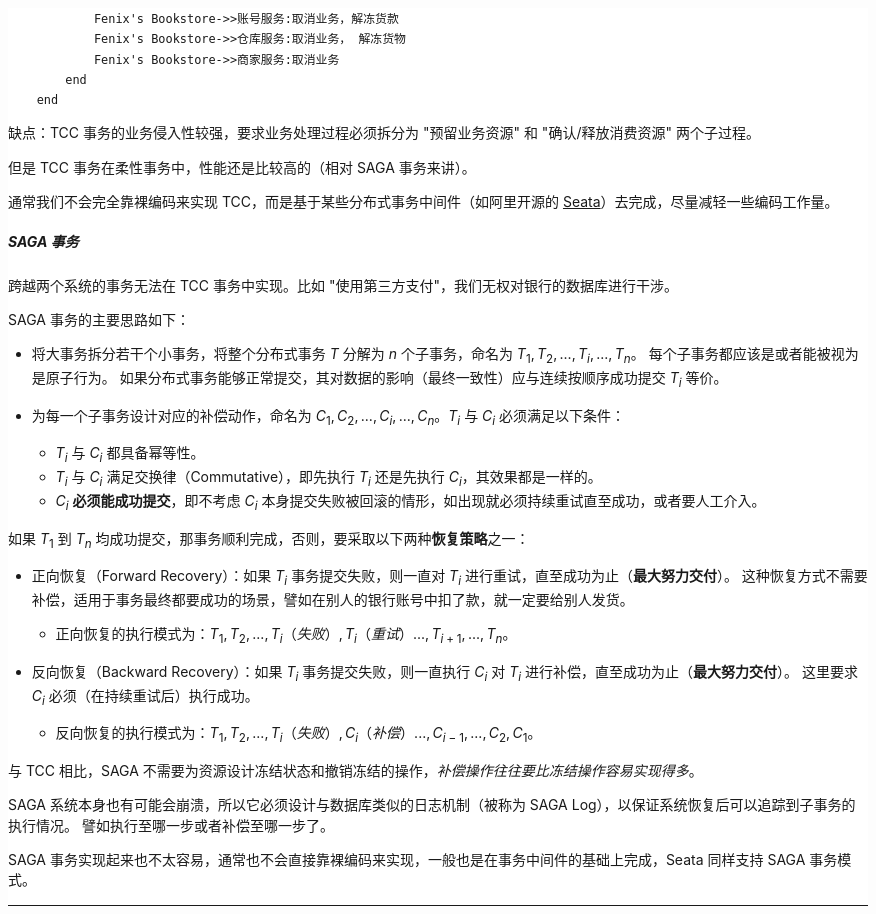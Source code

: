 ```{mermaid}
            Fenix's Bookstore->>账号服务:取消业务，解冻货款
            Fenix's Bookstore->>仓库服务:取消业务， 解冻货物
            Fenix's Bookstore->>商家服务:取消业务
        end
    end
```

缺点：TCC 事务的业务侵入性较强，要求业务处理过程必须拆分为 "预留业务资源" 和
"确认/释放消费资源" 两个子过程。

但是 TCC 事务在柔性事务中，性能还是比较高的（相对 SAGA 事务来讲）。

通常我们不会完全靠裸编码来实现 TCC，而是基于某些分布式事务中间件（如阿里开源的 [Seata](https://seata.io/zh-cn/)）去完成，尽量减轻一些编码工作量。

##### SAGA 事务

跨越两个系统的事务无法在 TCC 事务中实现。比如 "使用第三方支付"，我们无权对银行的数据库进行干涉。

SAGA 事务的主要思路如下：

- 将大事务拆分若干个小事务，将整个分布式事务 $T$ 分解为 $n$ 个子事务，命名为 $T_1, T_2, ..., T_i, ..., T_n$。
  每个子事务都应该是或者能被视为是原子行为。
  如果分布式事务能够正常提交，其对数据的影响（最终一致性）应与连续按顺序成功提交 $T_i$ 等价。
- 为每一个子事务设计对应的补偿动作，命名为 $C_1, C_2, ..., C_i, ..., C_n$。$T_i$ 与 $C_i$ 必须满足以下条件：

  - $T_i$ 与 $C_i$ 都具备幂等性。
  - $T_i$ 与 $C_i$ 满足交换律（Commutative），即先执行 $T_i$ 还是先执行 $C_i$，其效果都是一样的。
  - $C_i$ **必须能成功提交**，即不考虑 $C_i$ 本身提交失败被回滚的情形，如出现就必须持续重试直至成功，或者要人工介入。

如果 $T_1$ 到 $T_n$ 均成功提交，那事务顺利完成，否则，要采取以下两种**恢复策略**之一：

- 正向恢复（Forward Recovery）：如果 $T_i$ 事务提交失败，则一直对 $T_i$ 进行重试，直至成功为止（**最大努力交付**）。
  这种恢复方式不需要补偿，适用于事务最终都要成功的场景，譬如在别人的银行账号中扣了款，就一定要给别人发货。
  
  - 正向恢复的执行模式为：$T_1, T_2, ..., T_i（失败）, T_i（重试）..., T_{i+1}, ..., T_n$。

- 反向恢复（Backward Recovery）：如果 $T_i$ 事务提交失败，则一直执行 $C_i$ 对 $T_i$ 进行补偿，直至成功为止（**最大努力交付**）。
  这里要求 $C_i$ 必须（在持续重试后）执行成功。
  
  - 反向恢复的执行模式为：$T_1, T_2, ..., T_i（失败）, C_i（补偿）..., C_{i-1}, ..., C_2, C_1$。

与 TCC 相比，SAGA 不需要为资源设计冻结状态和撤销冻结的操作，*补偿操作往往要比冻结操作容易实现得多*。

SAGA 系统本身也有可能会崩溃，所以它必须设计与数据库类似的日志机制（被称为 SAGA Log），以保证系统恢复后可以追踪到子事务的执行情况。
譬如执行至哪一步或者补偿至哪一步了。

SAGA 事务实现起来也不太容易，通常也不会直接靠裸编码来实现，一般也是在事务中间件的基础上完成，Seata 同样支持 SAGA 事务模式。

---

[^cite_ref-1]: 王建兴：程序设计不等同于软件开发 <http://www.ithome.com.tw/voice/89695>
[^cite_ref-2]: Software design <https://en.wikipedia.org/wiki/Software_design>
[^cite_ref-3]: <https://github.com/donnemartin/system-design-primer>
[^cite_ref-4]: <https://zhuanlan.zhihu.com/p/32618563>
